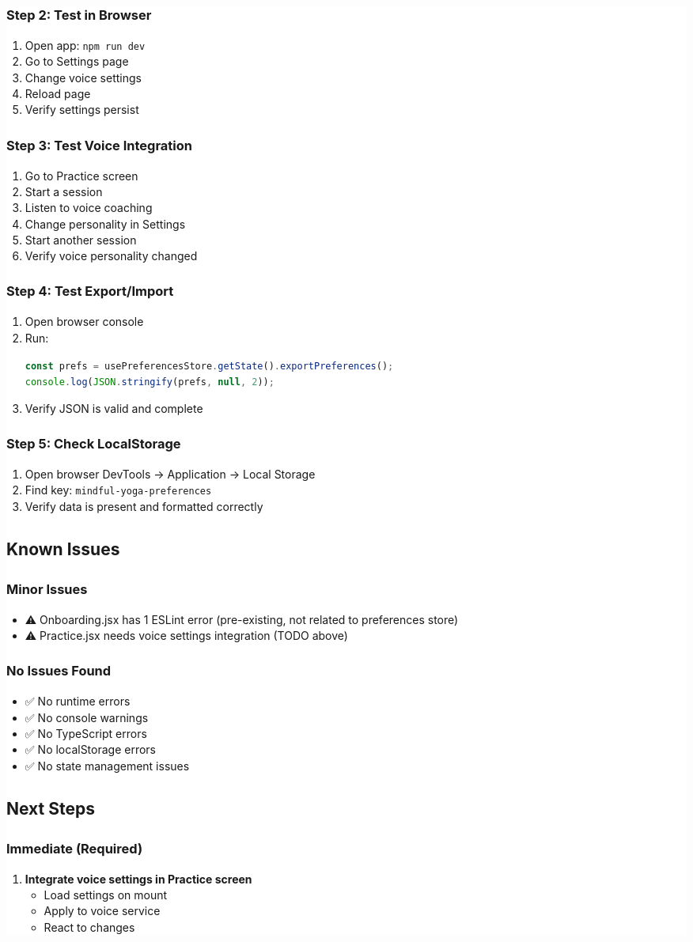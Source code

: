 ### Step 2: Test in Browser
1. Open app: `npm run dev`
2. Go to Settings page
3. Change voice settings
4. Reload page
5. Verify settings persist

### Step 3: Test Voice Integration
1. Go to Practice screen
2. Start a session
3. Listen to voice coaching
4. Change personality in Settings
5. Start another session
6. Verify voice personality changed

### Step 4: Test Export/Import
1. Open browser console
2. Run:
   ```javascript
   const prefs = usePreferencesStore.getState().exportPreferences();
   console.log(JSON.stringify(prefs, null, 2));
   ```
3. Verify JSON is valid and complete

### Step 5: Check LocalStorage
1. Open browser DevTools → Application → Local Storage
2. Find key: `mindful-yoga-preferences`
3. Verify data is present and formatted correctly

## Known Issues

### Minor Issues
- ⚠️  Onboarding.jsx has 1 ESLint error (pre-existing, not related to preferences store)
- ⚠️  Practice.jsx needs voice settings integration (TODO above)

### No Issues Found
- ✅ No runtime errors
- ✅ No console warnings
- ✅ No TypeScript errors
- ✅ No localStorage errors
- ✅ No state management issues

## Next Steps

### Immediate (Required)
1. **Integrate voice settings in Practice screen**
   - Load settings on mount
   - Apply to voice service
   - React to changes
